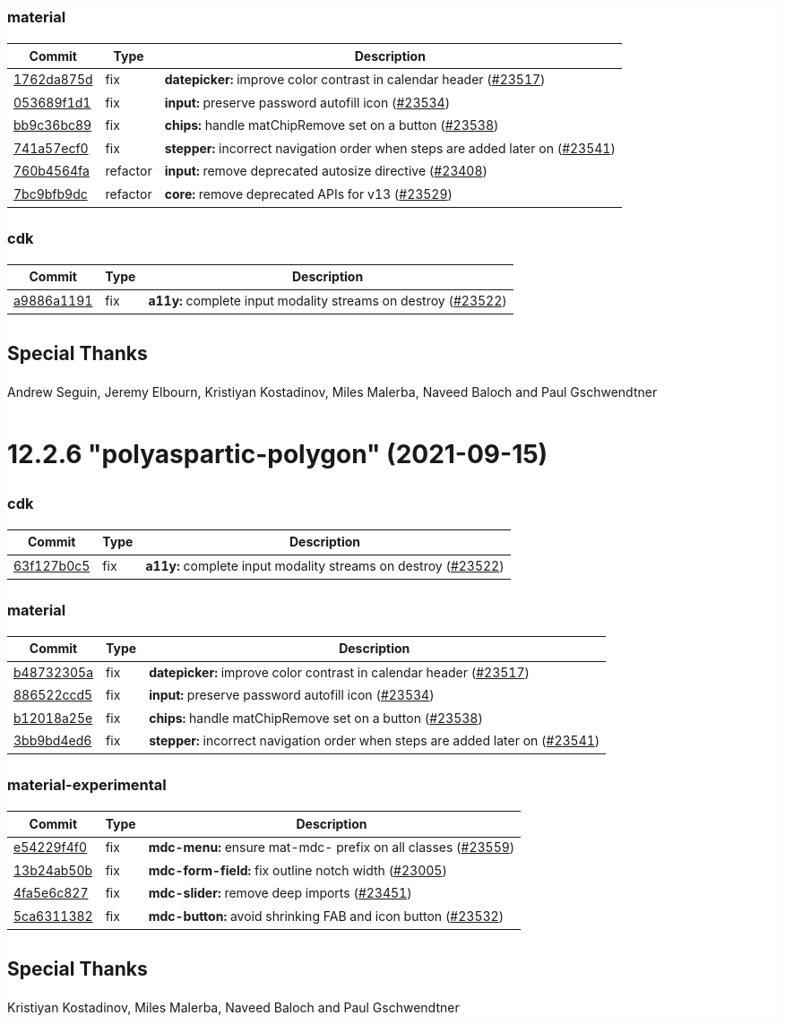 ### material
| Commit | Type | Description |
| -- | -- | -- |
| [1762da875d](https://github.com/angular/components/commit/1762da875d3393db4a7d3ee340b882177c2e670a) | fix | **datepicker:** improve color contrast in calendar header ([#23517](https://github.com/angular/components/pull/23517)) |
| [053689f1d1](https://github.com/angular/components/commit/053689f1d15845d0d59f881f6c29018e2e3f8c46) | fix | **input:** preserve password autofill icon ([#23534](https://github.com/angular/components/pull/23534)) |
| [bb9c36bc89](https://github.com/angular/components/commit/bb9c36bc89c2a4bd793ba03deae6d2c8ea4bfe1b) | fix | **chips:** handle matChipRemove set on a button ([#23538](https://github.com/angular/components/pull/23538)) |
| [741a57ecf0](https://github.com/angular/components/commit/741a57ecf08baa53c4ab1a0a9107f2f94b1da785) | fix | **stepper:** incorrect navigation order when steps are added later on ([#23541](https://github.com/angular/components/pull/23541)) |
| [760b4564fa](https://github.com/angular/components/commit/760b4564fa41f1d13d4e07e9cba4fa3440284af7) | refactor | **input:** remove deprecated autosize directive ([#23408](https://github.com/angular/components/pull/23408)) |
| [7bc9bfb9dc](https://github.com/angular/components/commit/7bc9bfb9dc233256f6e7063c62e4371a5a1da346) | refactor | **core:** remove deprecated APIs for v13 ([#23529](https://github.com/angular/components/pull/23529)) |
### cdk
| Commit | Type | Description |
| -- | -- | -- |
| [a9886a1191](https://github.com/angular/components/commit/a9886a1191217be31b823e8520b0dade925a8157) | fix | **a11y:** complete input modality streams on destroy ([#23522](https://github.com/angular/components/pull/23522)) |
## Special Thanks
Andrew Seguin, Jeremy Elbourn, Kristiyan Kostadinov, Miles Malerba, Naveed Baloch and Paul Gschwendtner



<a name="12.2.6"></a>
# 12.2.6 "polyaspartic-polygon" (2021-09-15)
### cdk
| Commit | Type | Description |
| -- | -- | -- |
| [63f127b0c5](https://github.com/angular/components/commit/63f127b0c5828d8841cc2ed89558c5a385c009a3) | fix | **a11y:** complete input modality streams on destroy ([#23522](https://github.com/angular/components/pull/23522)) |
### material
| Commit | Type | Description |
| -- | -- | -- |
| [b48732305a](https://github.com/angular/components/commit/b48732305abd390505e25de7e49b65967a4f2b5e) | fix | **datepicker:** improve color contrast in calendar header ([#23517](https://github.com/angular/components/pull/23517)) |
| [886522ccd5](https://github.com/angular/components/commit/886522ccd5039baa68dbaf2cffc5841664bee68d) | fix | **input:** preserve password autofill icon ([#23534](https://github.com/angular/components/pull/23534)) |
| [b12018a25e](https://github.com/angular/components/commit/b12018a25e25a26999ee4aa276a7fe02c0cb390e) | fix | **chips:** handle matChipRemove set on a button ([#23538](https://github.com/angular/components/pull/23538)) |
| [3bb9bd4ed6](https://github.com/angular/components/commit/3bb9bd4ed6a2ec96ea2325ed19b2632c018ec852) | fix | **stepper:** incorrect navigation order when steps are added later on ([#23541](https://github.com/angular/components/pull/23541)) |
### material-experimental
| Commit | Type | Description |
| -- | -- | -- |
| [e54229f4f0](https://github.com/angular/components/commit/e54229f4f03b1cfbce72935f3079f1d141e1f787) | fix | **mdc-menu:** ensure mat-mdc- prefix on all classes ([#23559](https://github.com/angular/components/pull/23559)) |
| [13b24ab50b](https://github.com/angular/components/commit/13b24ab50bfbae51d33558e39c562f7875985630) | fix | **mdc-form-field:** fix outline notch width ([#23005](https://github.com/angular/components/pull/23005)) |
| [4fa5e6c827](https://github.com/angular/components/commit/4fa5e6c827550794438beca1549c358d83dd21d3) | fix | **mdc-slider:** remove deep imports ([#23451](https://github.com/angular/components/pull/23451)) |
| [5ca6311382](https://github.com/angular/components/commit/5ca6311382760b5cc820308f35e6221ec8ec499c) | fix | **mdc-button:** avoid shrinking FAB and icon button ([#23532](https://github.com/angular/components/pull/23532)) |
## Special Thanks
Kristiyan Kostadinov, Miles Malerba, Naveed Baloch and Paul Gschwendtner
